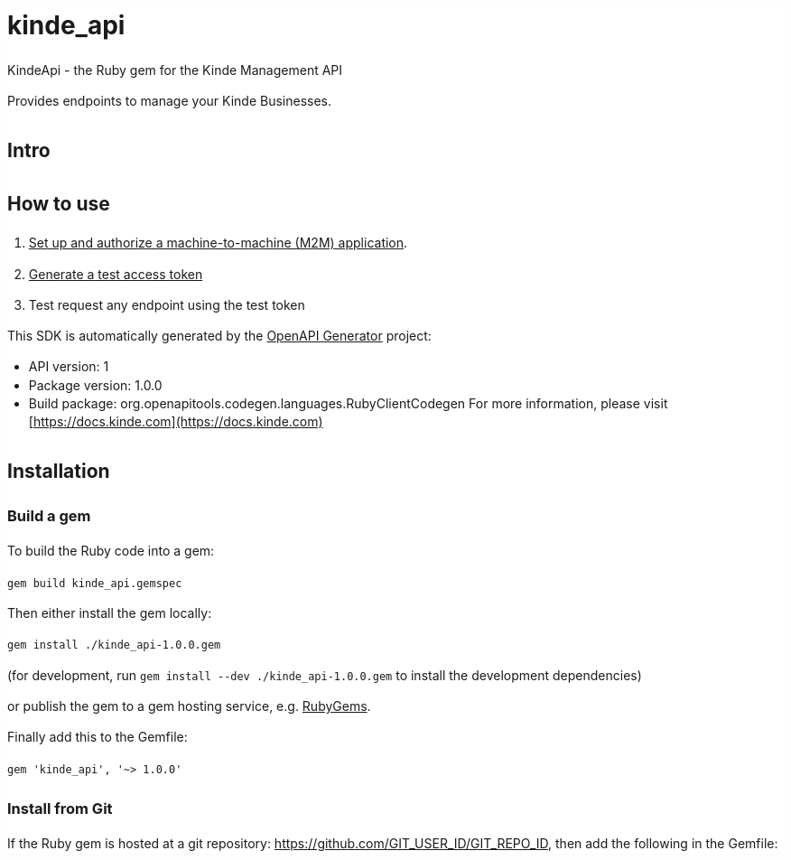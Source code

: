 # kinde_api

KindeApi - the Ruby gem for the Kinde Management API


Provides endpoints to manage your Kinde Businesses.

## Intro

## How to use

1. [Set up and authorize a machine-to-machine (M2M) application](https://docs.kinde.com/developer-tools/kinde-api/connect-to-kinde-api/).

2. [Generate a test access token](https://docs.kinde.com/developer-tools/kinde-api/access-token-for-api/)

3. Test request any endpoint using the test token


This SDK is automatically generated by the [OpenAPI Generator](https://openapi-generator.tech) project:

- API version: 1
- Package version: 1.0.0
- Build package: org.openapitools.codegen.languages.RubyClientCodegen
For more information, please visit [https://docs.kinde.com](https://docs.kinde.com)

## Installation

### Build a gem

To build the Ruby code into a gem:

```shell
gem build kinde_api.gemspec
```

Then either install the gem locally:

```shell
gem install ./kinde_api-1.0.0.gem
```

(for development, run `gem install --dev ./kinde_api-1.0.0.gem` to install the development dependencies)

or publish the gem to a gem hosting service, e.g. [RubyGems](https://rubygems.org/).

Finally add this to the Gemfile:

    gem 'kinde_api', '~> 1.0.0'

### Install from Git

If the Ruby gem is hosted at a git repository: https://github.com/GIT_USER_ID/GIT_REPO_ID, then add the following in the Gemfile:
